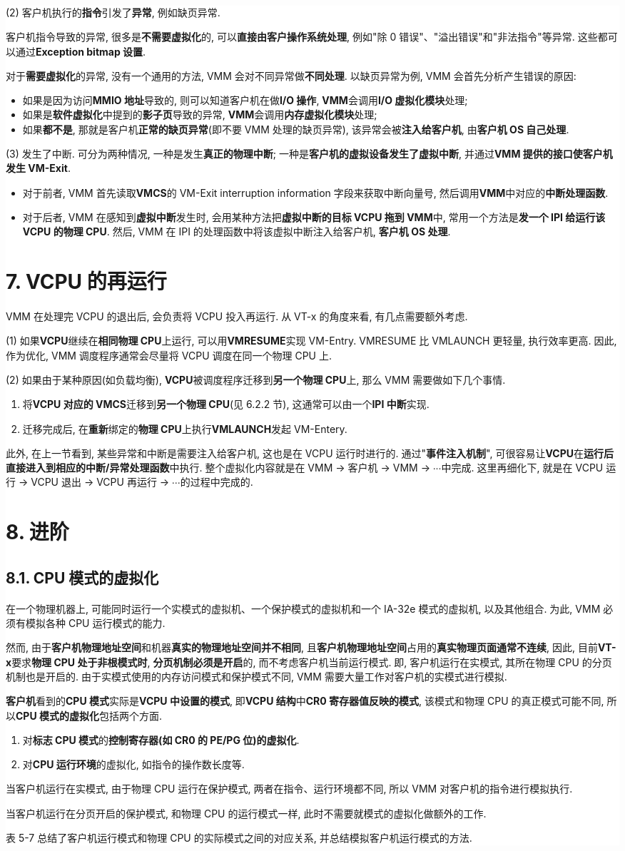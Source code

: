 (2) 客户机执行的**指令**引发了**异常**, 例如缺页异常.

客户机指令导致的异常, 很多是**不需要虚拟化**的, 可以**直接由客户操作系统处理**, 例如"除 0 错误"、"溢出错误"和"非法指令"等异常. 这些都可以通过**Exception bitmap 设置**.

对于**需要虚拟化**的异常, 没有一个通用的方法, VMM 会对不同异常做**不同处理**. 以缺页异常为例, VMM 会首先分析产生错误的原因:

- 如果是因为访问**MMIO 地址**导致的, 则可以知道客户机在做**I/O 操作**, **VMM**会调用**I/O 虚拟化模块**处理;
- 如果是**软件虚拟化**中提到的**影子页**导致的异常, **VMM**会调用**内存虚拟化模块**处理;
- 如果**都不是**, 那就是客户机**正常的缺页异常**(即不要 VMM 处理的缺页异常), 该异常会被**注入给客户机**, 由**客户机 OS 自己处理**.

(3) 发生了中断. 可分为两种情况, 一种是发生**真正的物理中断**; 一种是**客户机的虚拟设备发生了虚拟中断**, 并通过**VMM 提供的接口使客户机发生 VM-Exit**.

- 对于前者, VMM 首先读取**VMCS**的 VM-Exit interruption information 字段来获取中断向量号, 然后调用**VMM**中对应的**中断处理函数**.

- 对于后者, VMM 在感知到**虚拟中断**发生时, 会用某种方法把**虚拟中断的目标 VCPU 拖到 VMM**中, 常用一个方法是**发一个 IPI 给运行该 VCPU 的物理 CPU**. 然后, VMM 在 IPI 的处理函数中将该虚拟中断注入给客户机, **客户机 OS 处理**.

# 7. VCPU 的再运行

VMM 在处理完 VCPU 的退出后, 会负责将 VCPU 投入再运行. 从 VT-x 的角度来看, 有几点需要额外考虑.

(1) 如果**VCPU**继续在**相同物理 CPU**上运行, 可以用**VMRESUME**实现 VM-Entry. VMRESUME 比 VMLAUNCH 更轻量, 执行效率更高. 因此, 作为优化, VMM 调度程序通常会尽量将 VCPU 调度在同一个物理 CPU 上.

(2) 如果由于某种原因(如负载均衡), **VCPU**被调度程序迁移到**另一个物理 CPU**上, 那么 VMM 需要做如下几个事情.

1) 将**VCPU 对应的 VMCS**迁移到**另一个物理 CPU**(见 6.2.2 节), 这通常可以由一个**IPI 中断**实现.

2) 迁移完成后, 在**重新**绑定的**物理 CPU**上执行**VMLAUNCH**发起 VM-Entery.

此外, 在上一节看到, 某些异常和中断是需要注入给客户机, 这也是在 VCPU 运行时进行的. 通过"**事件注入机制**", 可很容易让**VCPU**在**运行后直接进入到相应的中断/异常处理函数**中执行. 整个虚拟化内容就是在 VMM -> 客户机 -> VMM -> ∙∙∙中完成. 这里再细化下, 就是在 VCPU 运行 -> VCPU 退出 -> VCPU 再运行 -> ∙∙∙的过程中完成的.

# 8. 进阶

## 8.1. CPU 模式的虚拟化

在一个物理机器上, 可能同时运行一个实模式的虚拟机、一个保护模式的虚拟机和一个 IA-32e 模式的虚拟机, 以及其他组合. 为此, VMM 必须有模拟各种 CPU 运行模式的能力.

然而, 由于**客户机物理地址空间**和机器**真实的物理地址空间并不相同**, 且**客户机物理地址空间**占用的**真实物理页面通常不连续**, 因此, 目前**VT-x**要求**物理 CPU 处于非根模式时**, **分页机制必须是开启**的, 而不考虑客户机当前运行模式. 即, 客户机运行在实模式, 其所在物理 CPU 的分页机制也是开启的. 由于实模式使用的内存访问模式和保护模式不同, VMM 需要大量工作对客户机的实模式进行模拟.

**客户机**看到的**CPU 模式**实际是**VCPU 中设置的模式**, 即**VCPU 结构**中**CR0 寄存器值反映的模式**, 该模式和物理 CPU 的真正模式可能不同, 所以**CPU 模式的虚拟化**包括两个方面.

1) 对**标志 CPU 模式**的**控制寄存器(如 CR0 的 PE/PG 位)的虚拟化**.

2) 对**CPU 运行环境**的虚拟化, 如指令的操作数长度等.

当客户机运行在实模式, 由于物理 CPU 运行在保护模式, 两者在指令、运行环境都不同, 所以 VMM 对客户机的指令进行模拟执行.

当客户机运行在分页开启的保护模式, 和物理 CPU 的运行模式一样, 此时不需要就模式的虚拟化做额外的工作.

表 5-7 总结了客户机运行模式和物理 CPU 的实际模式之间的对应关系, 并总结模拟客户机运行模式的方法.
